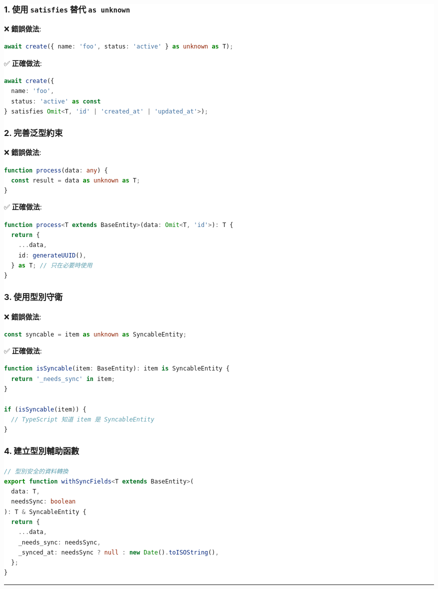 ### 1. 使用 `satisfies` 替代 `as unknown`

❌ **錯誤做法**:
```typescript
await create({ name: 'foo', status: 'active' } as unknown as T);
```

✅ **正確做法**:
```typescript
await create({
  name: 'foo',
  status: 'active' as const
} satisfies Omit<T, 'id' | 'created_at' | 'updated_at'>);
```

### 2. 完善泛型約束

❌ **錯誤做法**:
```typescript
function process(data: any) {
  const result = data as unknown as T;
}
```

✅ **正確做法**:
```typescript
function process<T extends BaseEntity>(data: Omit<T, 'id'>): T {
  return {
    ...data,
    id: generateUUID(),
  } as T; // 只在必要時使用
}
```

### 3. 使用型別守衛

❌ **錯誤做法**:
```typescript
const syncable = item as unknown as SyncableEntity;
```

✅ **正確做法**:
```typescript
function isSyncable(item: BaseEntity): item is SyncableEntity {
  return '_needs_sync' in item;
}

if (isSyncable(item)) {
  // TypeScript 知道 item 是 SyncableEntity
}
```

### 4. 建立型別輔助函數

```typescript
// 型別安全的資料轉換
export function withSyncFields<T extends BaseEntity>(
  data: T,
  needsSync: boolean
): T & SyncableEntity {
  return {
    ...data,
    _needs_sync: needsSync,
    _synced_at: needsSync ? null : new Date().toISOString(),
  };
}
```

---